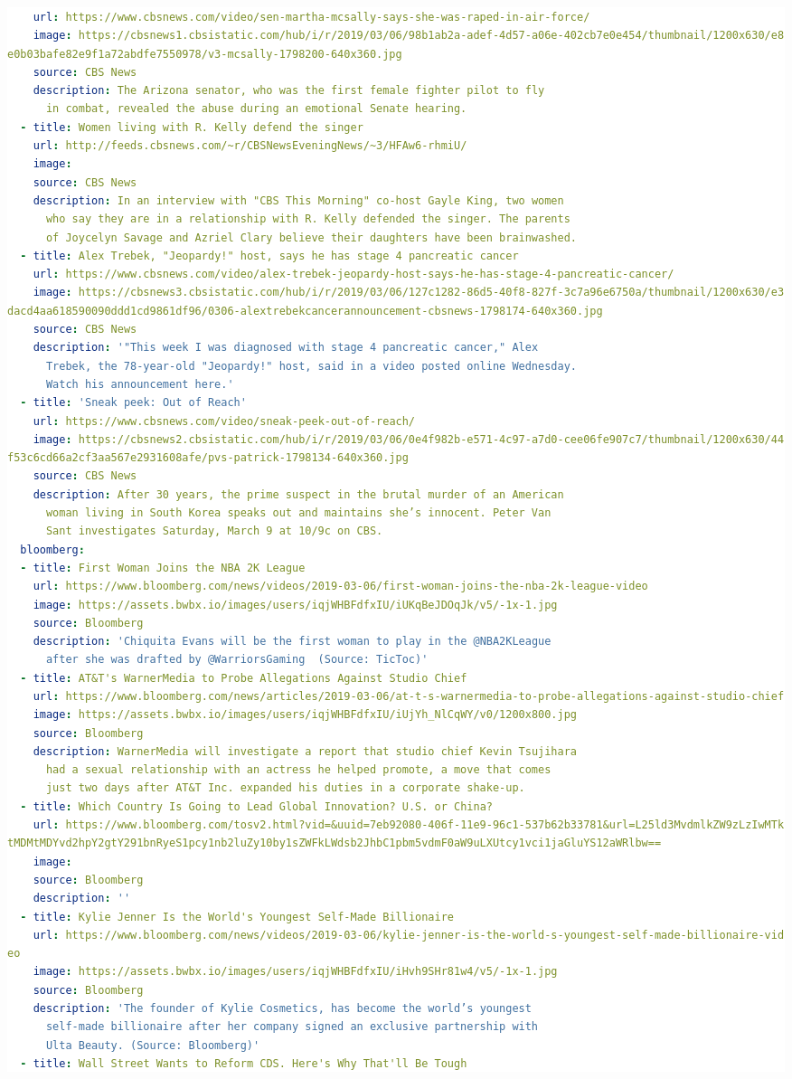 ```yaml
    url: https://www.cbsnews.com/video/sen-martha-mcsally-says-she-was-raped-in-air-force/
    image: https://cbsnews1.cbsistatic.com/hub/i/r/2019/03/06/98b1ab2a-adef-4d57-a06e-402cb7e0e454/thumbnail/1200x630/e8e0b03bafe82e9f1a72abdfe7550978/v3-mcsally-1798200-640x360.jpg
    source: CBS News
    description: The Arizona senator, who was the first female fighter pilot to fly
      in combat, revealed the abuse during an emotional Senate hearing.
  - title: Women living with R. Kelly defend the singer
    url: http://feeds.cbsnews.com/~r/CBSNewsEveningNews/~3/HFAw6-rhmiU/
    image: 
    source: CBS News
    description: In an interview with "CBS This Morning" co-host Gayle King, two women
      who say they are in a relationship with R. Kelly defended the singer. The parents
      of Joycelyn Savage and Azriel Clary believe their daughters have been brainwashed.
  - title: Alex Trebek, "Jeopardy!" host, says he has stage 4 pancreatic cancer
    url: https://www.cbsnews.com/video/alex-trebek-jeopardy-host-says-he-has-stage-4-pancreatic-cancer/
    image: https://cbsnews3.cbsistatic.com/hub/i/r/2019/03/06/127c1282-86d5-40f8-827f-3c7a96e6750a/thumbnail/1200x630/e3dacd4aa618590090ddd1cd9861df96/0306-alextrebekcancerannouncement-cbsnews-1798174-640x360.jpg
    source: CBS News
    description: '"This week I was diagnosed with stage 4 pancreatic cancer," Alex
      Trebek, the 78-year-old "Jeopardy!" host, said in a video posted online Wednesday.
      Watch his announcement here.'
  - title: 'Sneak peek: Out of Reach'
    url: https://www.cbsnews.com/video/sneak-peek-out-of-reach/
    image: https://cbsnews2.cbsistatic.com/hub/i/r/2019/03/06/0e4f982b-e571-4c97-a7d0-cee06fe907c7/thumbnail/1200x630/44f53c6cd66a2cf3aa567e2931608afe/pvs-patrick-1798134-640x360.jpg
    source: CBS News
    description: After 30 years, the prime suspect in the brutal murder of an American
      woman living in South Korea speaks out and maintains she’s innocent. Peter Van
      Sant investigates Saturday, March 9 at 10/9c on CBS.
  bloomberg:
  - title: First Woman Joins the NBA 2K League
    url: https://www.bloomberg.com/news/videos/2019-03-06/first-woman-joins-the-nba-2k-league-video
    image: https://assets.bwbx.io/images/users/iqjWHBFdfxIU/iUKqBeJDOqJk/v5/-1x-1.jpg
    source: Bloomberg
    description: 'Chiquita Evans will be the first woman to play in the @NBA2KLeague
      after she was drafted by @WarriorsGaming  (Source: TicToc)'
  - title: AT&T's WarnerMedia to Probe Allegations Against Studio Chief
    url: https://www.bloomberg.com/news/articles/2019-03-06/at-t-s-warnermedia-to-probe-allegations-against-studio-chief
    image: https://assets.bwbx.io/images/users/iqjWHBFdfxIU/iUjYh_NlCqWY/v0/1200x800.jpg
    source: Bloomberg
    description: WarnerMedia will investigate a report that studio chief Kevin Tsujihara
      had a sexual relationship with an actress he helped promote, a move that comes
      just two days after AT&T Inc. expanded his duties in a corporate shake-up.
  - title: Which Country Is Going to Lead Global Innovation? U.S. or China?
    url: https://www.bloomberg.com/tosv2.html?vid=&uuid=7eb92080-406f-11e9-96c1-537b62b33781&url=L25ld3MvdmlkZW9zLzIwMTktMDMtMDYvd2hpY2gtY291bnRyeS1pcy1nb2luZy10by1sZWFkLWdsb2JhbC1pbm5vdmF0aW9uLXUtcy1vci1jaGluYS12aWRlbw==
    image: 
    source: Bloomberg
    description: ''
  - title: Kylie Jenner Is the World's Youngest Self-Made Billionaire
    url: https://www.bloomberg.com/news/videos/2019-03-06/kylie-jenner-is-the-world-s-youngest-self-made-billionaire-video
    image: https://assets.bwbx.io/images/users/iqjWHBFdfxIU/iHvh9SHr81w4/v5/-1x-1.jpg
    source: Bloomberg
    description: 'The founder of Kylie Cosmetics, has become the world’s youngest
      self-made billionaire after her company signed an exclusive partnership with
      Ulta Beauty. (Source: Bloomberg)'
  - title: Wall Street Wants to Reform CDS. Here's Why That'll Be Tough
```
